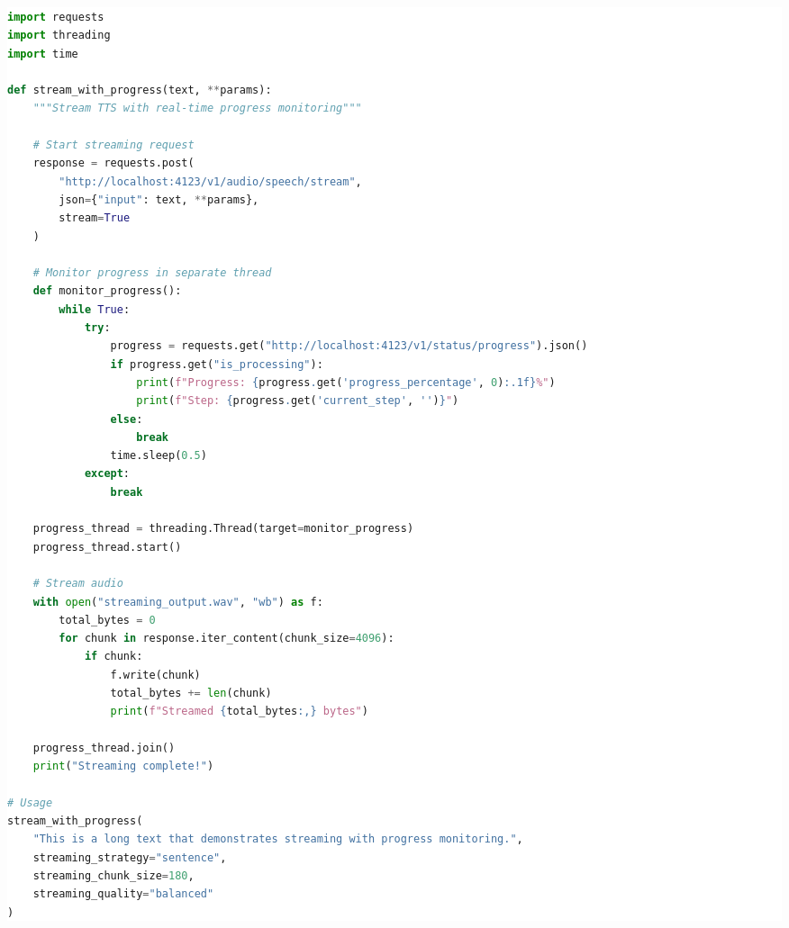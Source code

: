 ```python
import requests
import threading
import time

def stream_with_progress(text, **params):
    """Stream TTS with real-time progress monitoring"""

    # Start streaming request
    response = requests.post(
        "http://localhost:4123/v1/audio/speech/stream",
        json={"input": text, **params},
        stream=True
    )

    # Monitor progress in separate thread
    def monitor_progress():
        while True:
            try:
                progress = requests.get("http://localhost:4123/v1/status/progress").json()
                if progress.get("is_processing"):
                    print(f"Progress: {progress.get('progress_percentage', 0):.1f}%")
                    print(f"Step: {progress.get('current_step', '')}")
                else:
                    break
                time.sleep(0.5)
            except:
                break

    progress_thread = threading.Thread(target=monitor_progress)
    progress_thread.start()

    # Stream audio
    with open("streaming_output.wav", "wb") as f:
        total_bytes = 0
        for chunk in response.iter_content(chunk_size=4096):
            if chunk:
                f.write(chunk)
                total_bytes += len(chunk)
                print(f"Streamed {total_bytes:,} bytes")

    progress_thread.join()
    print("Streaming complete!")

# Usage
stream_with_progress(
    "This is a long text that demonstrates streaming with progress monitoring.",
    streaming_strategy="sentence",
    streaming_chunk_size=180,
    streaming_quality="balanced"
)
```
